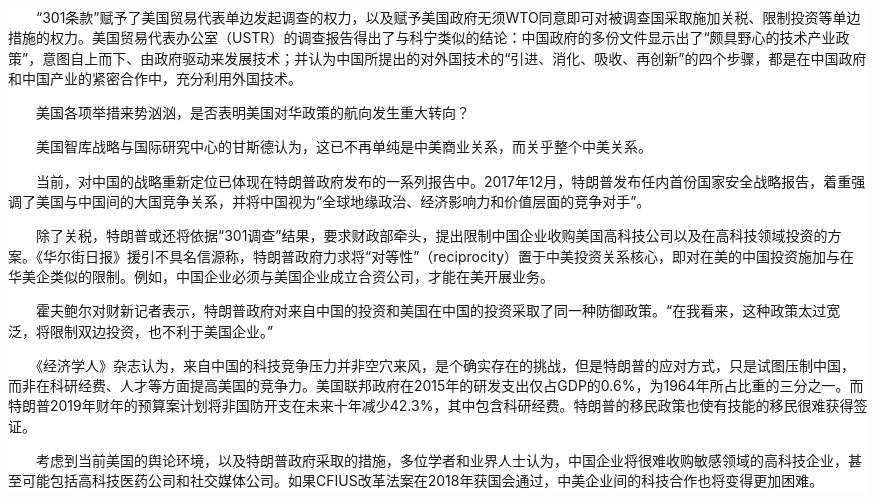 　　“301条款”赋予了美国贸易代表单边发起调查的权力，以及赋予美国政府无须WTO同意即可对被调查国采取施加关税、限制投资等单边措施的权力。美国贸易代表办公室（USTR）的调查报告得出了与科宁类似的结论：中国政府的多份文件显示出了“颇具野心的技术产业政策”，意图自上而下、由政府驱动来发展技术；并认为中国所提出的对外国技术的“引进、消化、吸收、再创新”的四个步骤，都是在中国政府和中国产业的紧密合作中，充分利用外国技术。

　　美国各项举措来势汹汹，是否表明美国对华政策的航向发生重大转向？

　　美国智库战略与国际研究中心的甘斯德认为，这已不再单纯是中美商业关系，而关乎整个中美关系。

　　当前，对中国的战略重新定位已体现在特朗普政府发布的一系列报告中。2017年12月，特朗普发布任内首份国家安全战略报告，着重强调了美国与中国间的大国竞争关系，并将中国视为“全球地缘政治、经济影响力和价值层面的竞争对手”。

　　除了关税，特朗普或还将依据“301调查”结果，要求财政部牵头，提出限制中国企业收购美国高科技公司以及在高科技领域投资的方案。《华尔街日报》援引不具名信源称，特朗普政府力求将“对等性”（reciprocity）置于中美投资关系核心，即对在美的中国投资施加与在华美企类似的限制。例如，中国企业必须与美国企业成立合资公司，才能在美开展业务。

　　霍夫鲍尔对财新记者表示，特朗普政府对来自中国的投资和美国在中国的投资采取了同一种防御政策。“在我看来，这种政策太过宽泛，将限制双边投资，也不利于美国企业。”

　　《经济学人》杂志认为，来自中国的科技竞争压力并非空穴来风，是个确实存在的挑战，但是特朗普的应对方式，只是试图压制中国，而非在科研经费、人才等方面提高美国的竞争力。美国联邦政府在2015年的研发支出仅占GDP的0.6%，为1964年所占比重的三分之一。而特朗普2019年财年的预算案计划将非国防开支在未来十年减少42.3%，其中包含科研经费。特朗普的移民政策也使有技能的移民很难获得签证。

　　考虑到当前美国的舆论环境，以及特朗普政府采取的措施，多位学者和业界人士认为，中国企业将很难收购敏感领域的高科技企业，甚至可能包括高科技医药公司和社交媒体公司。如果CFIUS改革法案在2018年获国会通过，中美企业间的科技合作也将变得更加困难。

